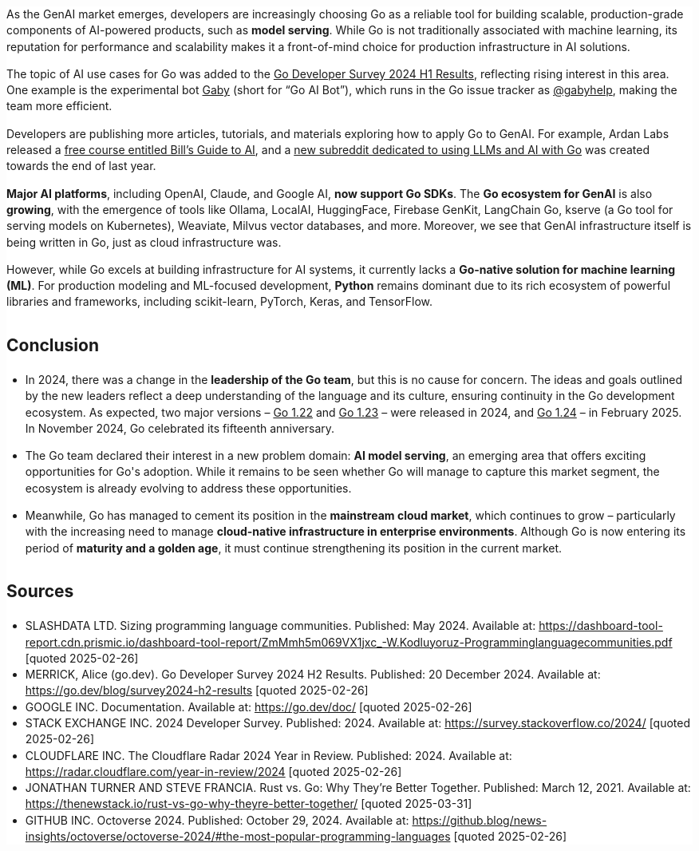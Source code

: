 
As the GenAI market emerges, developers are increasingly choosing Go as a reliable tool for building scalable, production-grade components of AI-powered products, such as **model serving**. While Go is not traditionally associated with machine learning, its reputation for performance and scalability makes it a front-of-mind choice for production infrastructure in AI solutions.

The topic of AI use cases for Go was added to the [Go Developer Survey 2024 H1 Results](https://go.dev/blog/survey2024-h1-results#mlai), reflecting rising interest in this area. One example is the experimental bot [Gaby](https://pkg.go.dev/rsc.io/gaby) (short for “Go AI Bot”), which runs in the Go issue tracker as [@gabyhelp](https://github.com/gabyhelp), making the team more efficient.

Developers are publishing more articles, tutorials, and materials exploring how to apply Go to GenAI. For example, Ardan Labs released a [free course entitled Bill’s Guide to AI](https://www.youtube.com/playlist?list=PLADD_vxzPcZDzTmmub99S0Ne58ApvJZjJ), and a [new subreddit dedicated to using LLMs and AI with Go](https://www.reddit.com/r/LLMgophers/?rdt=53143) was created towards the end of last year.

**Major AI platforms**, including OpenAI, Claude, and Google AI, **now support Go SDKs**.
The **Go ecosystem for GenAI** is also **growing**, with the emergence of tools like Ollama, LocalAI, HuggingFace, Firebase GenKit, LangChain Go, kserve (a Go tool for serving models on Kubernetes), Weaviate, Milvus vector databases, and more. Moreover, we see that GenAI infrastructure itself is being written in Go, just as cloud infrastructure was.

However, while Go excels at building infrastructure for AI systems, it currently lacks a **Go-native solution for machine learning (ML)**. For production modeling and ML-focused development, **Python** remains dominant due to its rich ecosystem of powerful libraries and frameworks, including scikit-learn, PyTorch, Keras, and TensorFlow.

## Conclusion

- In 2024, there was a change in the **leadership of the Go team**, but this is no cause for concern. The ideas and goals outlined by the new leaders reflect a deep understanding of the language and its culture, ensuring continuity in the Go development ecosystem.
As expected, two major versions – [Go 1.22](https://tip.golang.org/doc/go1.22) and [Go 1.23](https://tip.golang.org/doc/go1.23) – were released in 2024, and [Go 1.24](https://tip.golang.org/doc/go1.24) – in February 2025. In November 2024, Go celebrated its fifteenth anniversary.

- The Go team declared their interest in a new problem domain: **AI model serving**, an emerging area that offers exciting opportunities for Go's adoption.
While it remains to be seen whether Go will manage to capture this market segment, the ecosystem is already evolving to address these opportunities.

- Meanwhile, Go has managed to cement its position in the **mainstream cloud market**, which continues to grow – particularly with the increasing need to manage **cloud-native infrastructure in enterprise environments**.
Although Go is now entering its period of **maturity and a golden age**, it must continue strengthening its position in the current market.

## Sources

- SLASHDATA LTD. Sizing programming language communities. Published: May 2024. Available at: https://dashboard-tool-report.cdn.prismic.io/dashboard-tool-report/ZmMmh5m069VX1jxc_-W.Kodluyoruz-Programminglanguagecommunities.pdf [quoted 2025-02-26]
- MERRICK, Alice (go.dev). Go Developer Survey 2024 H2 Results. Published: 20 December 2024. Available at: https://go.dev/blog/survey2024-h2-results [quoted 2025-02-26]
- GOOGLE INC. Documentation. Available at: https://go.dev/doc/ [quoted 2025-02-26]
- STACK EXCHANGE INC. 2024 Developer Survey. Published: 2024. Available at: https://survey.stackoverflow.co/2024/  [quoted 2025-02-26]
- CLOUDFLARE INC. The Cloudflare Radar 2024 Year in Review. Published: 2024. Available at: https://radar.cloudflare.com/year-in-review/2024 [quoted 2025-02-26]
- JONATHAN TURNER AND STEVE FRANCIA. Rust vs. Go: Why They’re Better Together. Published: March 12, 2021. Available at: https://thenewstack.io/rust-vs-go-why-theyre-better-together/  [quoted 2025-03-31]
- GITHUB INC. Octoverse 2024. Published: October 29, 2024. Available at: https://github.blog/news-insights/octoverse/octoverse-2024/#the-most-popular-programming-languages [quoted 2025-02-26]
